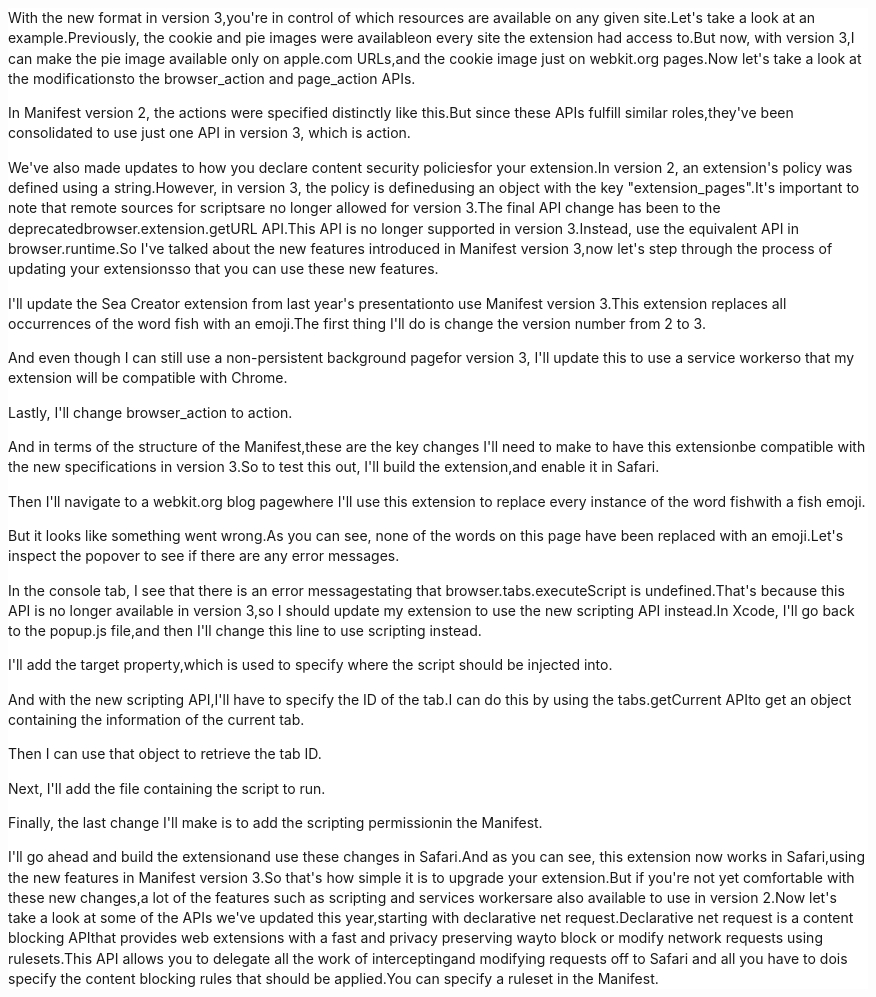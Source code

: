 With the new format in version 3,you're in control of which resources are available on any given site.Let's take a look at an example.Previously, the cookie and pie images were availableon every site the extension had access to.But now, with version 3,I can make the pie image available only on apple.com URLs,and the cookie image just on webkit.org pages.Now let's take a look at the modificationsto the browser_action and page_action APIs.

In Manifest version 2, the actions were specified distinctly like this.But since these APIs fulfill similar roles,they've been consolidated to use just one API in version 3, which is action.

We've also made updates to how you declare content security policiesfor your extension.In version 2, an extension's policy was defined using a string.However, in version 3, the policy is definedusing an object with the key "extension_pages".It's important to note that remote sources for scriptsare no longer allowed for version 3.The final API change has been to the deprecatedbrowser.extension.getURL API.This API is no longer supported in version 3.Instead, use the equivalent API in browser.runtime.So I've talked about the new features introduced in Manifest version 3,now let's step through the process of updating your extensionsso that you can use these new features.

I'll update the Sea Creator extension from last year's presentationto use Manifest version 3.This extension replaces all occurrences of the word fish with an emoji.The first thing I'll do is change the version number from 2 to 3.

And even though I can still use a non-persistent background pagefor version 3, I'll update this to use a service workerso that my extension will be compatible with Chrome.

Lastly, I'll change browser_action to action.

And in terms of the structure of the Manifest,these are the key changes I'll need to make to have this extensionbe compatible with the new specifications in version 3.So to test this out, I'll build the extension,and enable it in Safari.

Then I'll navigate to a webkit.org blog pagewhere I'll use this extension to replace every instance of the word fishwith a fish emoji.

But it looks like something went wrong.As you can see, none of the words on this page have been replaced with an emoji.Let's inspect the popover to see if there are any error messages.

In the console tab, I see that there is an error messagestating that browser.tabs.executeScript is undefined.That's because this API is no longer available in version 3,so I should update my extension to use the new scripting API instead.In Xcode, I'll go back to the popup.js file,and then I'll change this line to use scripting instead.

I'll add the target property,which is used to specify where the script should be injected into.

And with the new scripting API,I'll have to specify the ID of the tab.I can do this by using the tabs.getCurrent APIto get an object containing the information of the current tab.

Then I can use that object to retrieve the tab ID.

Next, I'll add the file containing the script to run.

Finally, the last change I'll make is to add the scripting permissionin the Manifest.

I'll go ahead and build the extensionand use these changes in Safari.And as you can see, this extension now works in Safari,using the new features in Manifest version 3.So that's how simple it is to upgrade your extension.But if you're not yet comfortable with these new changes,a lot of the features such as scripting and services workersare also available to use in version 2.Now let's take a look at some of the APIs we've updated this year,starting with declarative net request.Declarative net request is a content blocking APIthat provides web extensions with a fast and privacy preserving wayto block or modify network requests using rulesets.This API allows you to delegate all the work of interceptingand modifying requests off to Safari and all you have to dois specify the content blocking rules that should be applied.You can specify a ruleset in the Manifest.
